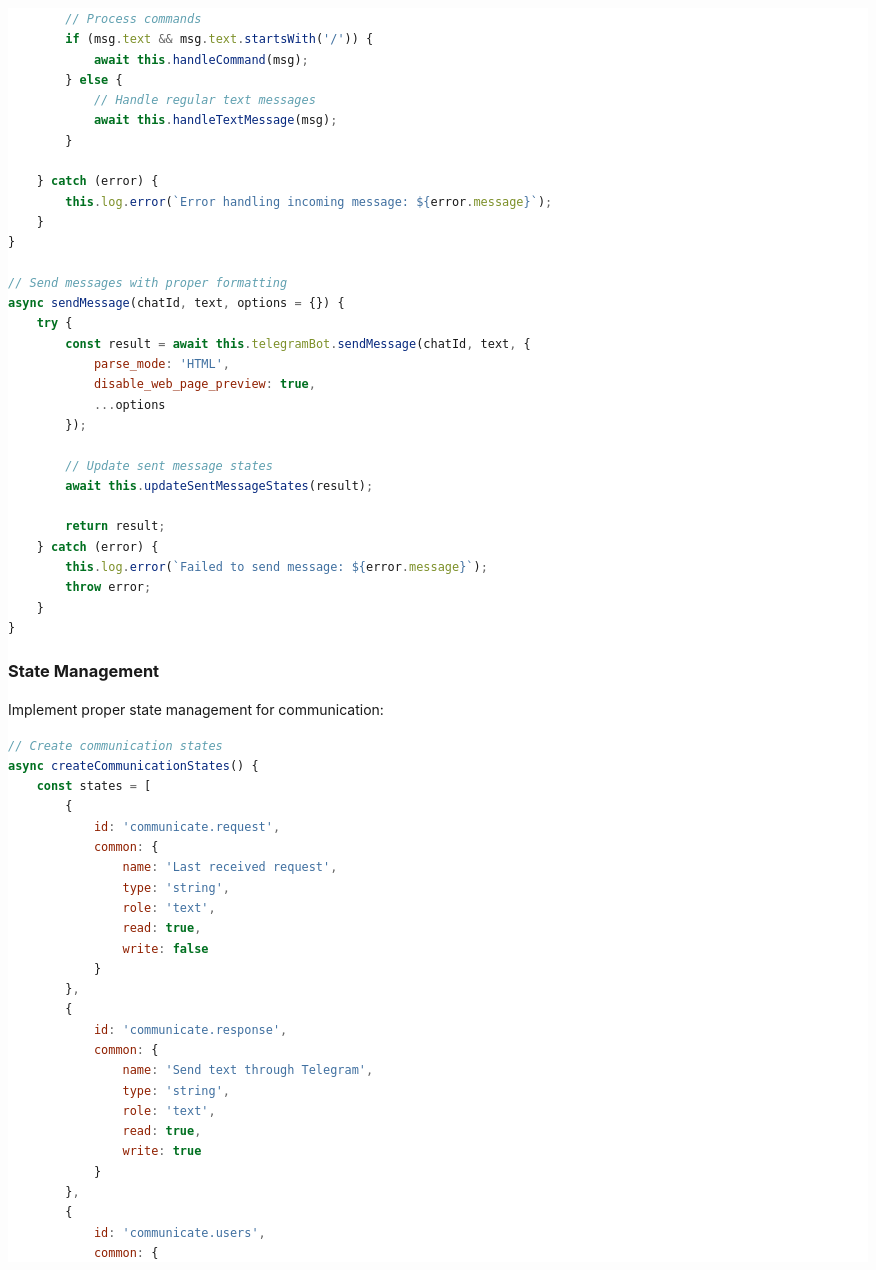 ```javascript
        // Process commands
        if (msg.text && msg.text.startsWith('/')) {
            await this.handleCommand(msg);
        } else {
            // Handle regular text messages
            await this.handleTextMessage(msg);
        }
        
    } catch (error) {
        this.log.error(`Error handling incoming message: ${error.message}`);
    }
}

// Send messages with proper formatting
async sendMessage(chatId, text, options = {}) {
    try {
        const result = await this.telegramBot.sendMessage(chatId, text, {
            parse_mode: 'HTML',
            disable_web_page_preview: true,
            ...options
        });
        
        // Update sent message states
        await this.updateSentMessageStates(result);
        
        return result;
    } catch (error) {
        this.log.error(`Failed to send message: ${error.message}`);
        throw error;
    }
}
```

### State Management

Implement proper state management for communication:

```javascript
// Create communication states
async createCommunicationStates() {
    const states = [
        {
            id: 'communicate.request',
            common: {
                name: 'Last received request',
                type: 'string',
                role: 'text',
                read: true,
                write: false
            }
        },
        {
            id: 'communicate.response',
            common: {
                name: 'Send text through Telegram',
                type: 'string',
                role: 'text',
                read: true,
                write: true
            }
        },
        {
            id: 'communicate.users',
            common: {
```